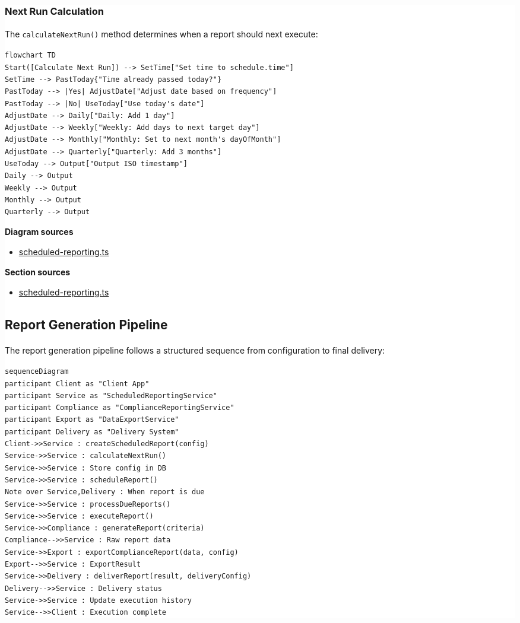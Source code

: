 ### Next Run Calculation
The `calculateNextRun()` method determines when a report should next execute:

```mermaid
flowchart TD
Start([Calculate Next Run]) --> SetTime["Set time to schedule.time"]
SetTime --> PastToday{"Time already passed today?"}
PastToday --> |Yes| AdjustDate["Adjust date based on frequency"]
PastToday --> |No| UseToday["Use today's date"]
AdjustDate --> Daily["Daily: Add 1 day"]
AdjustDate --> Weekly["Weekly: Add days to next target day"]
AdjustDate --> Monthly["Monthly: Set to next month's dayOfMonth"]
AdjustDate --> Quarterly["Quarterly: Add 3 months"]
UseToday --> Output["Output ISO timestamp"]
Daily --> Output
Weekly --> Output
Monthly --> Output
Quarterly --> Output
```

**Diagram sources**
- [scheduled-reporting.ts](file://packages/audit/src/report/scheduled-reporting.ts#L830-L878)

**Section sources**
- [scheduled-reporting.ts](file://packages/audit/src/report/scheduled-reporting.ts#L830-L878)

## Report Generation Pipeline

The report generation pipeline follows a structured sequence from configuration to final delivery:

```mermaid
sequenceDiagram
participant Client as "Client App"
participant Service as "ScheduledReportingService"
participant Compliance as "ComplianceReportingService"
participant Export as "DataExportService"
participant Delivery as "Delivery System"
Client->>Service : createScheduledReport(config)
Service->>Service : calculateNextRun()
Service->>Service : Store config in DB
Service->>Service : scheduleReport()
Note over Service,Delivery : When report is due
Service->>Service : processDueReports()
Service->>Service : executeReport()
Service->>Compliance : generateReport(criteria)
Compliance-->>Service : Raw report data
Service->>Export : exportComplianceReport(data, config)
Export-->>Service : ExportResult
Service->>Delivery : deliverReport(result, deliveryConfig)
Delivery-->>Service : Delivery status
Service->>Service : Update execution history
Service-->>Client : Execution complete
```
